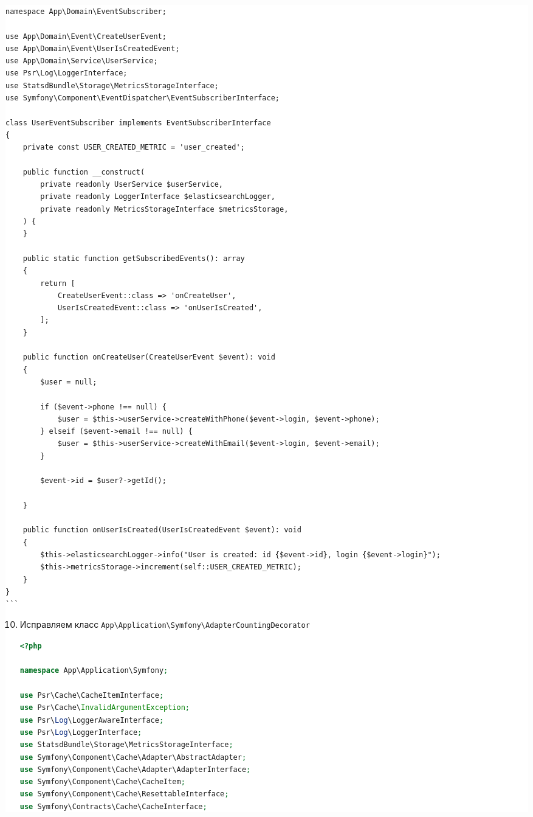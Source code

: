     namespace App\Domain\EventSubscriber;
    
    use App\Domain\Event\CreateUserEvent;
    use App\Domain\Event\UserIsCreatedEvent;
    use App\Domain\Service\UserService;
    use Psr\Log\LoggerInterface;
    use StatsdBundle\Storage\MetricsStorageInterface;
    use Symfony\Component\EventDispatcher\EventSubscriberInterface;
    
    class UserEventSubscriber implements EventSubscriberInterface
    {
        private const USER_CREATED_METRIC = 'user_created';
    
        public function __construct(
            private readonly UserService $userService,
            private readonly LoggerInterface $elasticsearchLogger,
            private readonly MetricsStorageInterface $metricsStorage,
        ) {
        }
    
        public static function getSubscribedEvents(): array
        {
            return [
                CreateUserEvent::class => 'onCreateUser',
                UserIsCreatedEvent::class => 'onUserIsCreated',
            ];
        }
    
        public function onCreateUser(CreateUserEvent $event): void
        {
            $user = null;
    
            if ($event->phone !== null) {
                $user = $this->userService->createWithPhone($event->login, $event->phone);
            } elseif ($event->email !== null) {
                $user = $this->userService->createWithEmail($event->login, $event->email);
            }
    
            $event->id = $user?->getId();
    
        }
    
        public function onUserIsCreated(UserIsCreatedEvent $event): void
        {
            $this->elasticsearchLogger->info("User is created: id {$event->id}, login {$event->login}");
            $this->metricsStorage->increment(self::USER_CREATED_METRIC);
        }
    }
    ```
10. Исправляем класс `App\Application\Symfony\AdapterCountingDecorator`
     ```php
     <?php
    
     namespace App\Application\Symfony;
    
     use Psr\Cache\CacheItemInterface;
     use Psr\Cache\InvalidArgumentException;
     use Psr\Log\LoggerAwareInterface;
     use Psr\Log\LoggerInterface;
     use StatsdBundle\Storage\MetricsStorageInterface;
     use Symfony\Component\Cache\Adapter\AbstractAdapter;
     use Symfony\Component\Cache\Adapter\AdapterInterface;
     use Symfony\Component\Cache\CacheItem;
     use Symfony\Component\Cache\ResettableInterface;
     use Symfony\Contracts\Cache\CacheInterface;
    